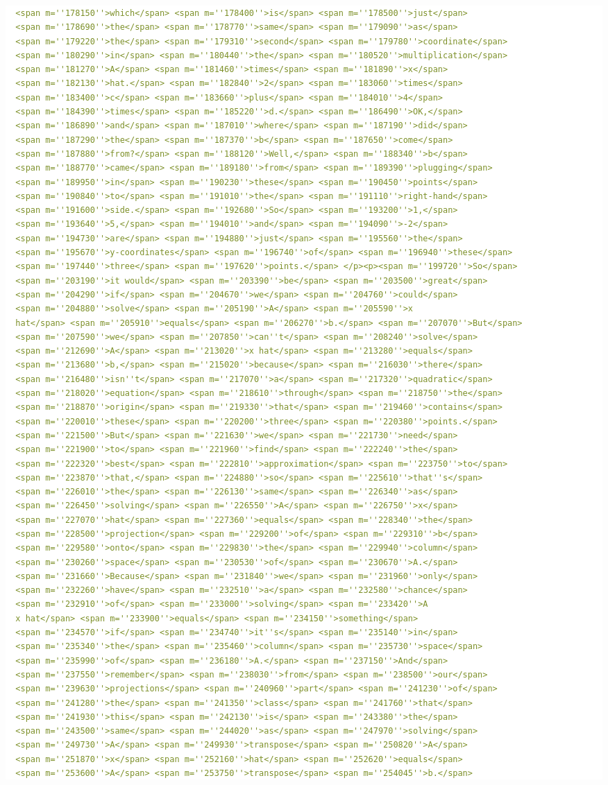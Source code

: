 ```yaml
  <span m=''178150''>which</span> <span m=''178400''>is</span> <span m=''178500''>just</span>
  <span m=''178690''>the</span> <span m=''178770''>same</span> <span m=''179090''>as</span>
  <span m=''179220''>the</span> <span m=''179310''>second</span> <span m=''179780''>coordinate</span>
  <span m=''180290''>in</span> <span m=''180440''>the</span> <span m=''180520''>multiplication</span>
  <span m=''181270''>A</span> <span m=''181460''>times</span> <span m=''181890''>x</span>
  <span m=''182130''>hat.</span> <span m=''182840''>2</span> <span m=''183060''>times</span>
  <span m=''183400''>c</span> <span m=''183660''>plus</span> <span m=''184010''>4</span>
  <span m=''184390''>times</span> <span m=''185220''>d.</span> <span m=''186490''>OK,</span>
  <span m=''186890''>and</span> <span m=''187010''>where</span> <span m=''187190''>did</span>
  <span m=''187290''>the</span> <span m=''187370''>b</span> <span m=''187650''>come</span>
  <span m=''187880''>from?</span> <span m=''188120''>Well,</span> <span m=''188340''>b</span>
  <span m=''188770''>came</span> <span m=''189180''>from</span> <span m=''189390''>plugging</span>
  <span m=''189950''>in</span> <span m=''190230''>these</span> <span m=''190450''>points</span>
  <span m=''190840''>to</span> <span m=''191010''>the</span> <span m=''191110''>right-hand</span>
  <span m=''191600''>side.</span> <span m=''192680''>So</span> <span m=''193200''>1,</span>
  <span m=''193640''>5,</span> <span m=''194010''>and</span> <span m=''194090''>-2</span>
  <span m=''194730''>are</span> <span m=''194880''>just</span> <span m=''195560''>the</span>
  <span m=''195670''>y-coordinates</span> <span m=''196740''>of</span> <span m=''196940''>these</span>
  <span m=''197440''>three</span> <span m=''197620''>points.</span> </p><p><span m=''199720''>So</span>
  <span m=''203190''>it would</span> <span m=''203390''>be</span> <span m=''203500''>great</span>
  <span m=''204290''>if</span> <span m=''204670''>we</span> <span m=''204760''>could</span>
  <span m=''204880''>solve</span> <span m=''205190''>A</span> <span m=''205590''>x
  hat</span> <span m=''205910''>equals</span> <span m=''206270''>b.</span> <span m=''207070''>But</span>
  <span m=''207590''>we</span> <span m=''207850''>can''t</span> <span m=''208240''>solve</span>
  <span m=''212690''>A</span> <span m=''213020''>x hat</span> <span m=''213280''>equals</span>
  <span m=''213680''>b,</span> <span m=''215020''>because</span> <span m=''216030''>there</span>
  <span m=''216480''>isn''t</span> <span m=''217070''>a</span> <span m=''217320''>quadratic</span>
  <span m=''218020''>equation</span> <span m=''218610''>through</span> <span m=''218750''>the</span>
  <span m=''218870''>origin</span> <span m=''219330''>that</span> <span m=''219460''>contains</span>
  <span m=''220010''>these</span> <span m=''220200''>three</span> <span m=''220380''>points.</span>
  <span m=''221500''>But</span> <span m=''221630''>we</span> <span m=''221730''>need</span>
  <span m=''221900''>to</span> <span m=''221960''>find</span> <span m=''222240''>the</span>
  <span m=''222320''>best</span> <span m=''222810''>approximation</span> <span m=''223750''>to</span>
  <span m=''223870''>that,</span> <span m=''224880''>so</span> <span m=''225610''>that''s</span>
  <span m=''226010''>the</span> <span m=''226130''>same</span> <span m=''226340''>as</span>
  <span m=''226450''>solving</span> <span m=''226550''>A</span> <span m=''226750''>x</span>
  <span m=''227070''>hat</span> <span m=''227360''>equals</span> <span m=''228340''>the</span>
  <span m=''228500''>projection</span> <span m=''229200''>of</span> <span m=''229310''>b</span>
  <span m=''229580''>onto</span> <span m=''229830''>the</span> <span m=''229940''>column</span>
  <span m=''230260''>space</span> <span m=''230530''>of</span> <span m=''230670''>A.</span>
  <span m=''231660''>Because</span> <span m=''231840''>we</span> <span m=''231960''>only</span>
  <span m=''232260''>have</span> <span m=''232510''>a</span> <span m=''232580''>chance</span>
  <span m=''232910''>of</span> <span m=''233000''>solving</span> <span m=''233420''>A
  x hat</span> <span m=''233900''>equals</span> <span m=''234150''>something</span>
  <span m=''234570''>if</span> <span m=''234740''>it''s</span> <span m=''235140''>in</span>
  <span m=''235340''>the</span> <span m=''235460''>column</span> <span m=''235730''>space</span>
  <span m=''235990''>of</span> <span m=''236180''>A.</span> <span m=''237150''>And</span>
  <span m=''237550''>remember</span> <span m=''238030''>from</span> <span m=''238500''>our</span>
  <span m=''239630''>projections</span> <span m=''240960''>part</span> <span m=''241230''>of</span>
  <span m=''241280''>the</span> <span m=''241350''>class</span> <span m=''241760''>that</span>
  <span m=''241930''>this</span> <span m=''242130''>is</span> <span m=''243380''>the</span>
  <span m=''243500''>same</span> <span m=''244020''>as</span> <span m=''247970''>solving</span>
  <span m=''249730''>A</span> <span m=''249930''>transpose</span> <span m=''250820''>A</span>
  <span m=''251870''>x</span> <span m=''252160''>hat</span> <span m=''252620''>equals</span>
  <span m=''253600''>A</span> <span m=''253750''>transpose</span> <span m=''254045''>b.</span>
```